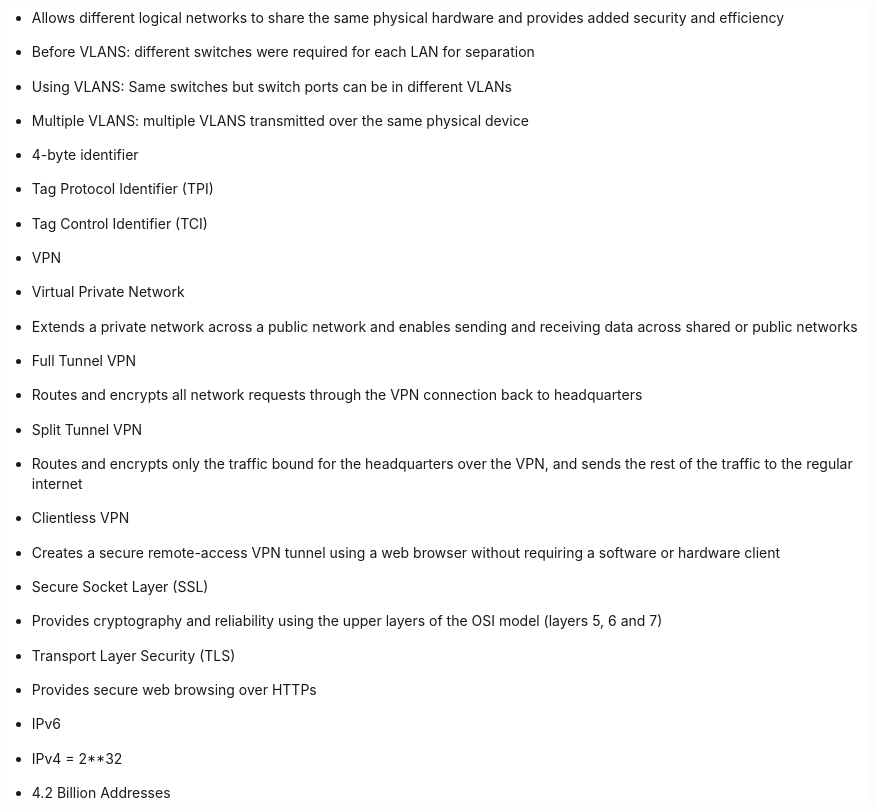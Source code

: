 
- Allows different logical networks to share the same physical hardware and provides added security and efficiency
    
- Before VLANS: different switches were required for each LAN for separation
    
- Using VLANS: Same switches but switch ports can be in different VLANs
    
- Multiple VLANS: multiple VLANS transmitted over the same physical device
    

- 4-byte identifier
    

- Tag Protocol Identifier (TPI)
    
- Tag Control Identifier (TCI)
    

- VPN
    

- Virtual Private Network
    

- Extends a private network across a public network and enables sending and receiving data across shared or public networks
    

- Full Tunnel VPN
    

- Routes and encrypts all network requests through the VPN connection back to headquarters
    

- Split Tunnel VPN
    

- Routes and encrypts only the traffic bound for the headquarters over the VPN, and sends the rest of the traffic to the regular internet
    

- Clientless VPN
    

- Creates a secure remote-access VPN tunnel using a web browser without requiring a software or hardware client
    

- Secure Socket Layer (SSL)
    

- Provides cryptography and reliability using the upper layers of the OSI model (layers 5, 6 and 7)
    

- Transport Layer Security (TLS)
    

- Provides secure web browsing over HTTPs
    

- IPv6
    

- IPv4 = 2**32
    

- 4.2 Billion Addresses
    
